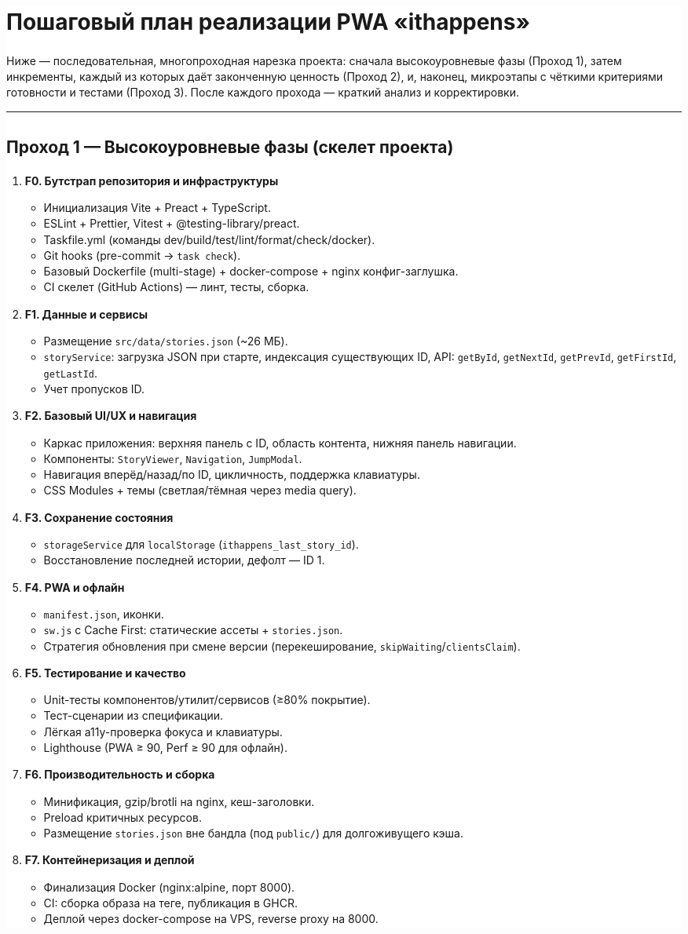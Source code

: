# Пошаговый план реализации PWA «ithappens»

Ниже — последовательная, многопроходная нарезка проекта: сначала высокоуровневые фазы (Проход 1), затем инкременты, каждый из которых даёт законченную ценность (Проход 2), и, наконец, микроэтапы с чёткими критериями готовности и тестами (Проход 3). После каждого прохода — краткий анализ и корректировки.

---

## Проход 1 — Высокоуровневые фазы (скелет проекта)

1) **F0. Бутстрап репозитория и инфраструктуры**  
   - Инициализация Vite + Preact + TypeScript.  
   - ESLint + Prettier, Vitest + @testing-library/preact.  
   - Taskfile.yml (команды dev/build/test/lint/format/check/docker).  
   - Git hooks (pre-commit → `task check`).  
   - Базовый Dockerfile (multi-stage) + docker-compose + nginx конфиг-заглушка.  
   - CI скелет (GitHub Actions) — линт, тесты, сборка.

2) **F1. Данные и сервисы**  
   - Размещение `src/data/stories.json` (~26 МБ).  
   - `storyService`: загрузка JSON при старте, индексация существующих ID, API: `getById`, `getNextId`, `getPrevId`, `getFirstId`, `getLastId`.  
   - Учет пропусков ID.

3) **F2. Базовый UI/UX и навигация**  
   - Каркас приложения: верхняя панель с ID, область контента, нижняя панель навигации.  
   - Компоненты: `StoryViewer`, `Navigation`, `JumpModal`.  
   - Навигация вперёд/назад/по ID, цикличность, поддержка клавиатуры.  
   - CSS Modules + темы (светлая/тёмная через media query).

4) **F3. Сохранение состояния**  
   - `storageService` для `localStorage` (`ithappens_last_story_id`).  
   - Восстановление последней истории, дефолт — ID 1.

5) **F4. PWA и офлайн**  
   - `manifest.json`, иконки.  
   - `sw.js` с Cache First: статические ассеты + `stories.json`.  
   - Стратегия обновления при смене версии (перекеширование, `skipWaiting`/`clientsClaim`).

6) **F5. Тестирование и качество**  
   - Unit-тесты компонентов/утилит/сервисов (≥80% покрытие).  
   - Тест-сценарии из спецификации.  
   - Лёгкая a11y-проверка фокуса и клавиатуры.  
   - Lighthouse (PWA ≥ 90, Perf ≥ 90 для офлайн).

7) **F6. Производительность и сборка**  
   - Минификация, gzip/brotli на nginx, кеш-заголовки.  
   - Preload критичных ресурсов.  
   - Размещение `stories.json` вне бандла (под `public/`) для долгоживущего кэша.

8) **F7. Контейнеризация и деплой**  
   - Финализация Docker (nginx:alpine, порт 8000).  
   - CI: сборка образа на теге, публикация в GHCR.  
   - Деплой через docker-compose на VPS, reverse proxy на 8000.
